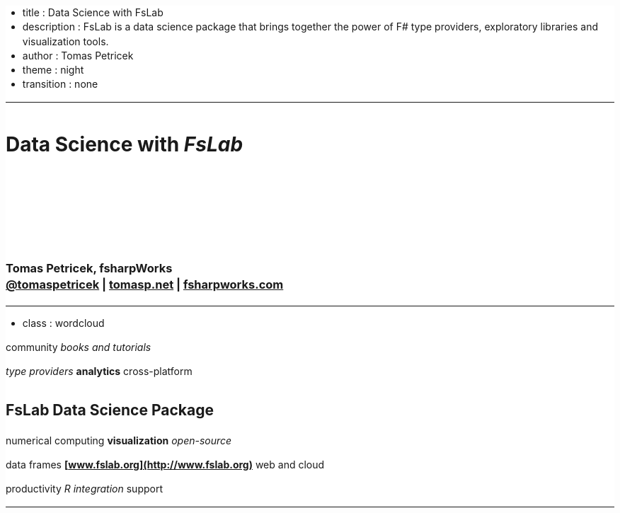 - title : Data Science with FsLab
- description : FsLab is a data science package that brings together the power
    of F# type providers, exploratory libraries and visualization tools. 
- author : Tomas Petricek
- theme : night
- transition : none

***************************************************************************************************

# Data Science with _FsLab_

<br />
<br />
<br />
<br />
<br />

### **Tomas Petricek**, fsharpWorks <br /> [@tomaspetricek](http://twitter.com/tomaspetricek) | [tomasp.net](http://tomasp.net) | [fsharpworks.com](http://fsharpworks.com)

***************************************************************************************************
 - class : wordcloud

community _books and tutorials_

_type providers_ **analytics** cross-platform

## FsLab Data Science Package

numerical computing **visualization** _open-source_

data frames **[www.fslab.org](http://www.fslab.org)** web and cloud

productivity  _R integration_ support

***************************************************************************************************
